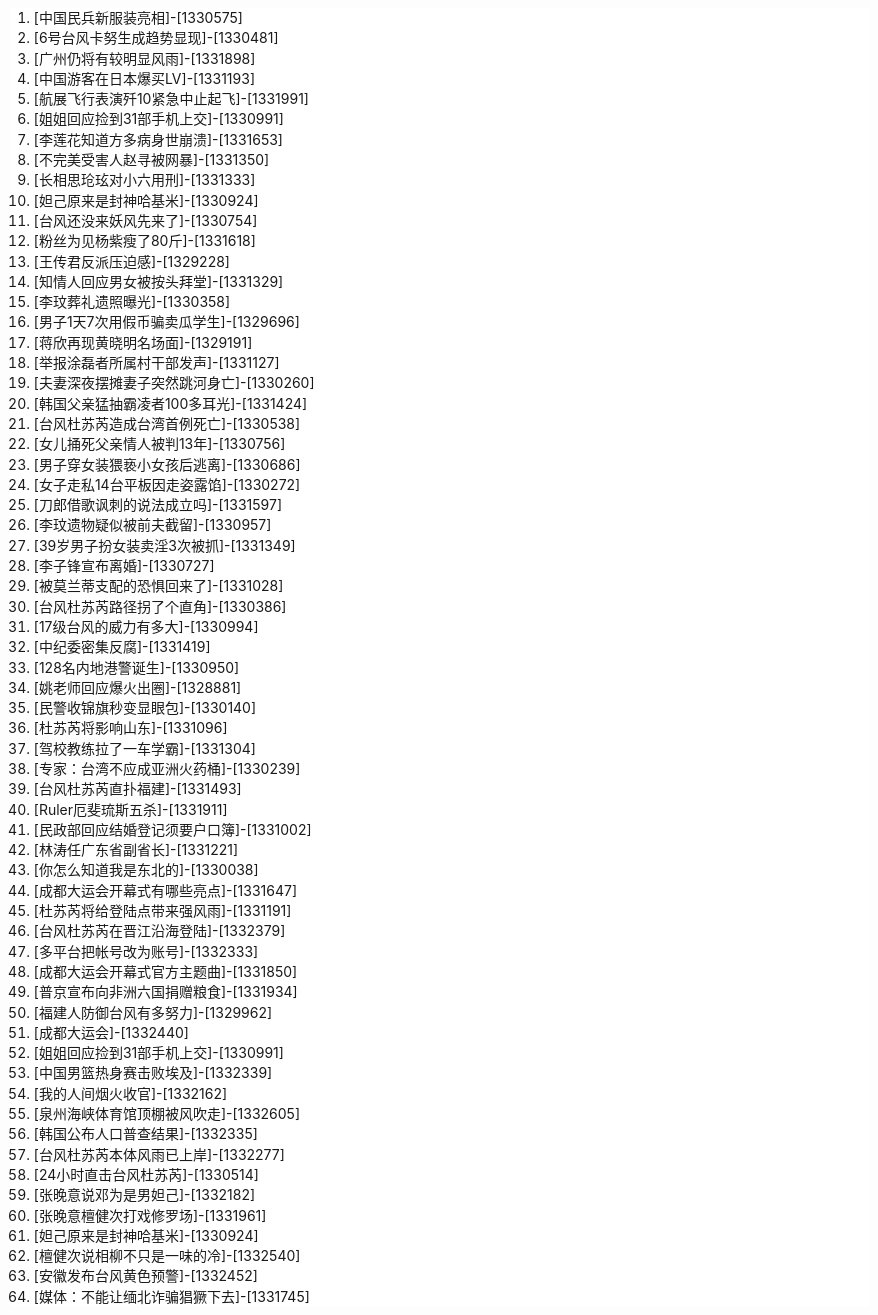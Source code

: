 1. [中国民兵新服装亮相]-[1330575]
1. [6号台风卡努生成趋势显现]-[1330481]
1. [广州仍将有较明显风雨]-[1331898]
1. [中国游客在日本爆买LV]-[1331193]
1. [航展飞行表演歼10紧急中止起飞]-[1331991]
1. [姐姐回应捡到31部手机上交]-[1330991]
1. [李莲花知道方多病身世崩溃]-[1331653]
1. [不完美受害人赵寻被网暴]-[1331350]
1. [长相思玱玹对小六用刑]-[1331333]
1. [妲己原来是封神哈基米]-[1330924]
1. [台风还没来妖风先来了]-[1330754]
1. [粉丝为见杨紫瘦了80斤]-[1331618]
1. [王传君反派压迫感]-[1329228]
1. [知情人回应男女被按头拜堂]-[1331329]
1. [李玟葬礼遗照曝光]-[1330358]
1. [男子1天7次用假币骗卖瓜学生]-[1329696]
1. [蒋欣再现黄晓明名场面]-[1329191]
1. [举报涂磊者所属村干部发声]-[1331127]
1. [夫妻深夜摆摊妻子突然跳河身亡]-[1330260]
1. [韩国父亲猛抽霸凌者100多耳光]-[1331424]
1. [台风杜苏芮造成台湾首例死亡]-[1330538]
1. [女儿捅死父亲情人被判13年]-[1330756]
1. [男子穿女装猥亵小女孩后逃离]-[1330686]
1. [女子走私14台平板因走姿露馅]-[1330272]
1. [刀郎借歌讽刺的说法成立吗]-[1331597]
1. [李玟遗物疑似被前夫截留]-[1330957]
1. [39岁男子扮女装卖淫3次被抓]-[1331349]
1. [李子锋宣布离婚]-[1330727]
1. [被莫兰蒂支配的恐惧回来了]-[1331028]
1. [台风杜苏芮路径拐了个直角]-[1330386]
1. [17级台风的威力有多大]-[1330994]
1. [中纪委密集反腐]-[1331419]
1. [128名内地港警诞生]-[1330950]
1. [姚老师回应爆火出圈]-[1328881]
1. [民警收锦旗秒变显眼包]-[1330140]
1. [杜苏芮将影响山东]-[1331096]
1. [驾校教练拉了一车学霸]-[1331304]
1. [专家：台湾不应成亚洲火药桶]-[1330239]
1. [台风杜苏芮直扑福建]-[1331493]
1. [Ruler厄斐琉斯五杀]-[1331911]
1. [民政部回应结婚登记须要户口簿]-[1331002]
1. [林涛任广东省副省长]-[1331221]
1. [你怎么知道我是东北的]-[1330038]
1. [成都大运会开幕式有哪些亮点]-[1331647]
1. [杜苏芮将给登陆点带来强风雨]-[1331191]
1. [台风杜苏芮在晋江沿海登陆]-[1332379]
1. [多平台把帐号改为账号]-[1332333]
1. [成都大运会开幕式官方主题曲]-[1331850]
1. [普京宣布向非洲六国捐赠粮食]-[1331934]
1. [福建人防御台风有多努力]-[1329962]
1. [成都大运会]-[1332440]
1. [姐姐回应捡到31部手机上交]-[1330991]
1. [中国男篮热身赛击败埃及]-[1332339]
1. [我的人间烟火收官]-[1332162]
1. [泉州海峡体育馆顶棚被风吹走]-[1332605]
1. [韩国公布人口普查结果]-[1332335]
1. [台风杜苏芮本体风雨已上岸]-[1332277]
1. [24小时直击台风杜苏芮]-[1330514]
1. [张晚意说邓为是男妲己]-[1332182]
1. [张晚意檀健次打戏修罗场]-[1331961]
1. [妲己原来是封神哈基米]-[1330924]
1. [檀健次说相柳不只是一味的冷]-[1332540]
1. [安徽发布台风黄色预警]-[1332452]
1. [媒体：不能让缅北诈骗猖獗下去]-[1331745]